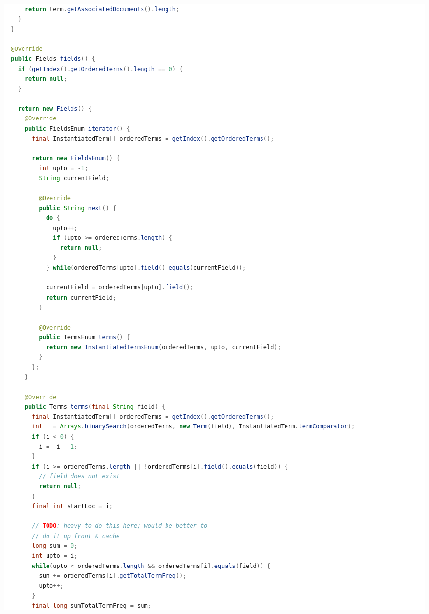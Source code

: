```java
      return term.getAssociatedDocuments().length;
    }
  }

  @Override
  public Fields fields() {
    if (getIndex().getOrderedTerms().length == 0) {
      return null;
    }

    return new Fields() {
      @Override
      public FieldsEnum iterator() {
        final InstantiatedTerm[] orderedTerms = getIndex().getOrderedTerms();

        return new FieldsEnum() {
          int upto = -1;
          String currentField;

          @Override
          public String next() {
            do {
              upto++;
              if (upto >= orderedTerms.length) {
                return null;
              }
            } while(orderedTerms[upto].field().equals(currentField));
            
            currentField = orderedTerms[upto].field();
            return currentField;
          }

          @Override
          public TermsEnum terms() {
            return new InstantiatedTermsEnum(orderedTerms, upto, currentField);
          }
        };
      }

      @Override
      public Terms terms(final String field) {
        final InstantiatedTerm[] orderedTerms = getIndex().getOrderedTerms();
        int i = Arrays.binarySearch(orderedTerms, new Term(field), InstantiatedTerm.termComparator);
        if (i < 0) {
          i = -i - 1;
        }
        if (i >= orderedTerms.length || !orderedTerms[i].field().equals(field)) {
          // field does not exist
          return null;
        }
        final int startLoc = i;

        // TODO: heavy to do this here; would be better to
        // do it up front & cache
        long sum = 0;
        int upto = i;
        while(upto < orderedTerms.length && orderedTerms[i].equals(field)) {
          sum += orderedTerms[i].getTotalTermFreq();
          upto++;
        }
        final long sumTotalTermFreq = sum;

```